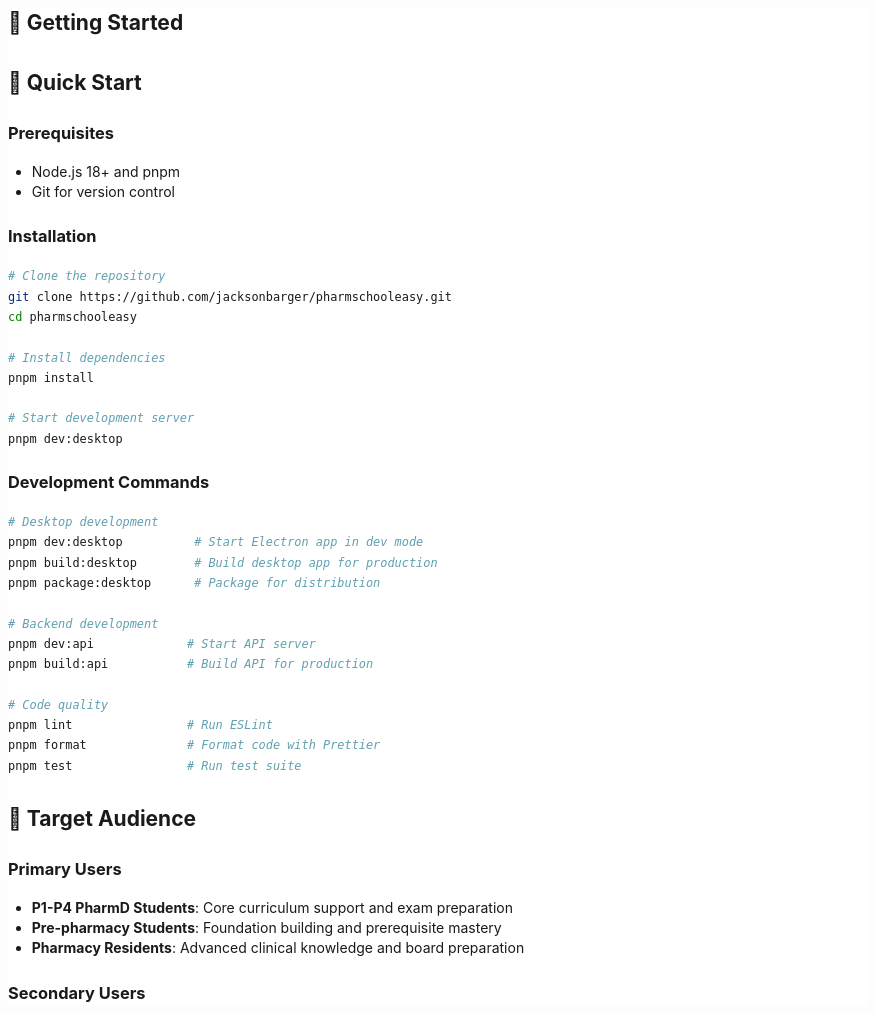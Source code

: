 ## 🚀 Getting Started

## 🚀 Quick Start

### Prerequisites

- Node.js 18+ and pnpm
- Git for version control

### Installation

```bash
# Clone the repository
git clone https://github.com/jacksonbarger/pharmschooleasy.git
cd pharmschooleasy

# Install dependencies
pnpm install

# Start development server
pnpm dev:desktop
```

### Development Commands

```bash
# Desktop development
pnpm dev:desktop          # Start Electron app in dev mode
pnpm build:desktop        # Build desktop app for production
pnpm package:desktop      # Package for distribution

# Backend development
pnpm dev:api             # Start API server
pnpm build:api           # Build API for production

# Code quality
pnpm lint                # Run ESLint
pnpm format              # Format code with Prettier
pnpm test                # Run test suite
```

## 🎯 Target Audience

### Primary Users

- **P1-P4 PharmD Students**: Core curriculum support and exam preparation
- **Pre-pharmacy Students**: Foundation building and prerequisite mastery
- **Pharmacy Residents**: Advanced clinical knowledge and board preparation

### Secondary Users
